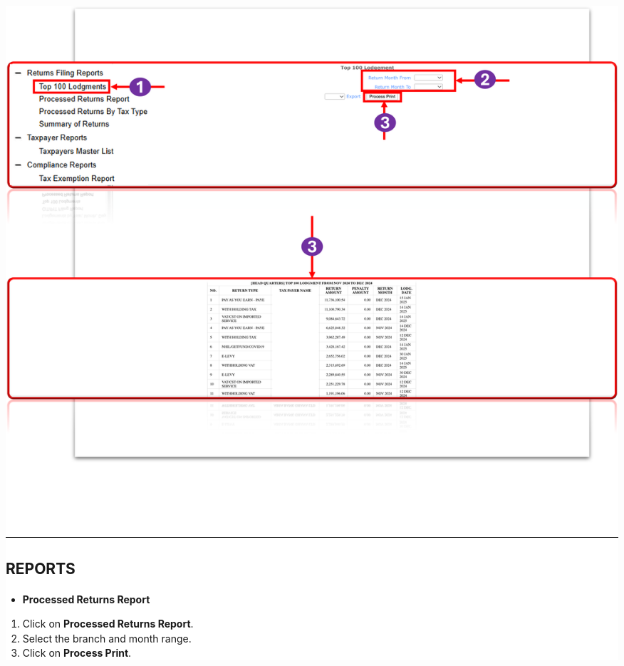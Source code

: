 ![image](/public/images/commissioner-general/S20.png)

---

## REPORTS
- **Processed Returns Report**
1. Click on **Processed Returns Report**.
2. Select the branch and month range.
3. Click on **Process Print**.